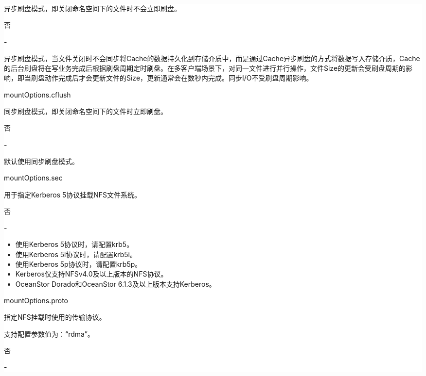 <td class="cellrowborder" valign="top" width="25.41%" headers="mcps1.2.6.1.2 "><p id="p7533510163615"><a name="p7533510163615"></a><a name="p7533510163615"></a>异步刷盘模式，即关闭命名空间下的文件时不会立即刷盘。</p>
</td>
<td class="cellrowborder" valign="top" width="6.959999999999999%" headers="mcps1.2.6.1.3 "><p id="p1537112711528"><a name="p1537112711528"></a><a name="p1537112711528"></a>否</p>
</td>
<td class="cellrowborder" valign="top" width="9.15%" headers="mcps1.2.6.1.4 "><p id="p53981310175211"><a name="p53981310175211"></a><a name="p53981310175211"></a>-</p>
</td>
<td class="cellrowborder" valign="top" width="37.91%" headers="mcps1.2.6.1.5 "><p id="p46771657123516"><a name="p46771657123516"></a><a name="p46771657123516"></a>异步刷盘模式，当文件关闭时不会同步将Cache的数据持久化到存储介质中，而是通过Cache异步刷盘的方式将数据写入存储介质，Cache的后台刷盘将在写业务完成后根据刷盘周期定时刷盘。在多客户端场景下，对同一文件进行并行操作，文件Size的更新会受刷盘周期的影响，即当刷盘动作完成后才会更新文件的Size，更新通常会在数秒内完成。同步I/O不受刷盘周期影响。</p>
</td>
</tr>
<tr id="row1645871414422"><td class="cellrowborder" valign="top" width="20.57%" headers="mcps1.2.6.1.1 "><p id="p13444191520365"><a name="p13444191520365"></a><a name="p13444191520365"></a>mountOptions.cflush</p>
</td>
<td class="cellrowborder" valign="top" width="25.41%" headers="mcps1.2.6.1.2 "><p id="p194444156366"><a name="p194444156366"></a><a name="p194444156366"></a>同步刷盘模式，即关闭命名空间下的文件时立即刷盘。</p>
</td>
<td class="cellrowborder" valign="top" width="6.959999999999999%" headers="mcps1.2.6.1.3 "><p id="p1837197175216"><a name="p1837197175216"></a><a name="p1837197175216"></a>否</p>
</td>
<td class="cellrowborder" valign="top" width="9.15%" headers="mcps1.2.6.1.4 "><p id="p93981210155216"><a name="p93981210155216"></a><a name="p93981210155216"></a>-</p>
</td>
<td class="cellrowborder" valign="top" width="37.91%" headers="mcps1.2.6.1.5 "><p id="p18444315183615"><a name="p18444315183615"></a><a name="p18444315183615"></a>默认使用同步刷盘模式。</p>
</td>
</tr>
<tr id="row1510837583"><td class="cellrowborder" valign="top" width="20.57%" headers="mcps1.2.6.1.1 "><p id="p13195284475"><a name="p13195284475"></a><a name="p13195284475"></a>mountOptions.sec</p>
</td>
<td class="cellrowborder" valign="top" width="25.41%" headers="mcps1.2.6.1.2 "><p id="p919162820478"><a name="p919162820478"></a><a name="p919162820478"></a>用于指定Kerberos 5协议挂载NFS文件系统。</p>
</td>
<td class="cellrowborder" valign="top" width="6.959999999999999%" headers="mcps1.2.6.1.3 "><p id="p1719152812473"><a name="p1719152812473"></a><a name="p1719152812473"></a>否</p>
</td>
<td class="cellrowborder" valign="top" width="9.15%" headers="mcps1.2.6.1.4 "><p id="p181910281476"><a name="p181910281476"></a><a name="p181910281476"></a>-</p>
</td>
<td class="cellrowborder" valign="top" width="37.91%" headers="mcps1.2.6.1.5 "><a name="ul196241519175315"></a><a name="ul196241519175315"></a><ul id="ul196241519175315"><li>使用Kerberos 5协议时，请配置krb5。</li><li>使用Kerberos 5i协议时，请配置krb5i。</li><li>使用Kerberos 5p协议时，请配置krb5p。</li><li>Kerberos仅支持NFSv4.0及以上版本的NFS协议。</li><li>OceanStor Dorado和OceanStor 6.1.3及以上版本支持Kerberos。</li></ul>
</td>
</tr>
<tr id="row128563915810"><td class="cellrowborder" valign="top" width="20.57%" headers="mcps1.2.6.1.1 "><p id="p22011843373"><a name="p22011843373"></a><a name="p22011843373"></a>mountOptions.proto</p>
</td>
<td class="cellrowborder" valign="top" width="25.41%" headers="mcps1.2.6.1.2 "><p id="p120110433710"><a name="p120110433710"></a><a name="p120110433710"></a>指定NFS挂载时使用的传输协议。</p>
<p id="p121419557439"><a name="p121419557439"></a><a name="p121419557439"></a>支持配置参数值为：“rdma”。</p>
</td>
<td class="cellrowborder" valign="top" width="6.959999999999999%" headers="mcps1.2.6.1.3 "><p id="p1520119410379"><a name="p1520119410379"></a><a name="p1520119410379"></a>否</p>
</td>
<td class="cellrowborder" valign="top" width="9.15%" headers="mcps1.2.6.1.4 "><p id="p1201844372"><a name="p1201844372"></a><a name="p1201844372"></a>-</p>
</td>